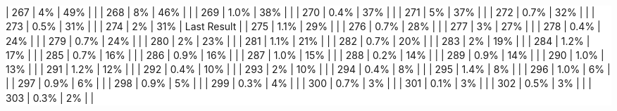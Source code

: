 | 267 | 4% | 49% |  |
| 268 | 8% | 46% |  |
| 269 | 1.0% | 38% |  |
| 270 | 0.4% | 37% |  |
| 271 | 5% | 37% |  |
| 272 | 0.7% | 32% |  |
| 273 | 0.5% | 31% |  |
| 274 | 2% | 31% | Last Result |
| 275 | 1.1% | 29% |  |
| 276 | 0.7% | 28% |  |
| 277 | 3% | 27% |  |
| 278 | 0.4% | 24% |  |
| 279 | 0.7% | 24% |  |
| 280 | 2% | 23% |  |
| 281 | 1.1% | 21% |  |
| 282 | 0.7% | 20% |  |
| 283 | 2% | 19% |  |
| 284 | 1.2% | 17% |  |
| 285 | 0.7% | 16% |  |
| 286 | 0.9% | 16% |  |
| 287 | 1.0% | 15% |  |
| 288 | 0.2% | 14% |  |
| 289 | 0.9% | 14% |  |
| 290 | 1.0% | 13% |  |
| 291 | 1.2% | 12% |  |
| 292 | 0.4% | 10% |  |
| 293 | 2% | 10% |  |
| 294 | 0.4% | 8% |  |
| 295 | 1.4% | 8% |  |
| 296 | 1.0% | 6% |  |
| 297 | 0.9% | 6% |  |
| 298 | 0.9% | 5% |  |
| 299 | 0.3% | 4% |  |
| 300 | 0.7% | 3% |  |
| 301 | 0.1% | 3% |  |
| 302 | 0.5% | 3% |  |
| 303 | 0.3% | 2% |  |